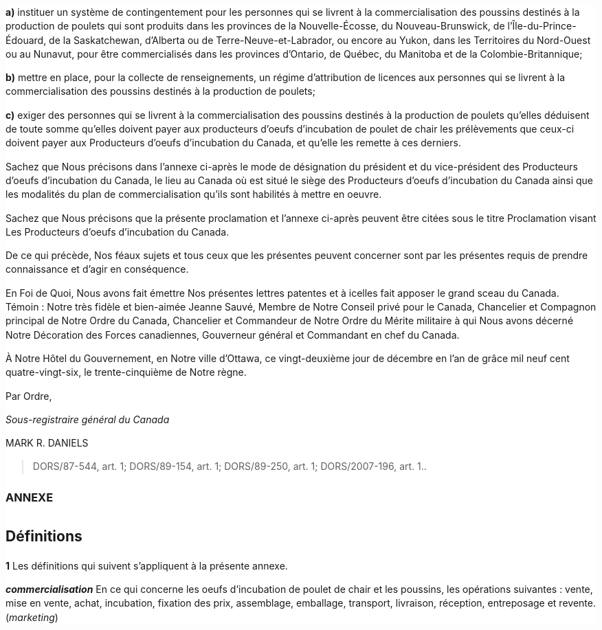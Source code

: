 **a)** instituer un système de contingentement pour les personnes qui se livrent à la commercialisation des poussins destinés à la production de poulets qui sont produits dans les provinces de la Nouvelle-Écosse, du Nouveau-Brunswick, de l’Île-du-Prince-Édouard, de la Saskatchewan, d’Alberta ou de Terre-Neuve-et-Labrador, ou encore au Yukon, dans les Territoires du Nord-Ouest ou au Nunavut, pour être commercialisés dans les provinces d’Ontario, de Québec, du Manitoba et de la Colombie-Britannique;



**b)** mettre en place, pour la collecte de renseignements, un régime d’attribution de licences aux personnes qui se livrent à la commercialisation des poussins destinés à la production de poulets;



**c)** exiger des personnes qui se livrent à la commercialisation des poussins destinés à la production de poulets qu’elles déduisent de toute somme qu’elles doivent payer aux producteurs d’oeufs d’incubation de poulet de chair les prélèvements que ceux-ci doivent payer aux Producteurs d’oeufs d’incubation du Canada, et qu’elle les remette à ces derniers.



Sachez que Nous précisons dans l’annexe ci-après le mode de désignation du président et du vice-président des Producteurs d’oeufs d’incubation du Canada, le lieu au Canada où est situé le siège des Producteurs d’oeufs d’incubation du Canada ainsi que les modalités du plan de commercialisation qu’ils sont habilités à mettre en oeuvre.

Sachez que Nous précisons que la présente proclamation et l’annexe ci-après peuvent être citées sous le titre Proclamation visant Les Producteurs d’oeufs d’incubation du Canada.

De ce qui précède, Nos féaux sujets et tous ceux que les présentes peuvent concerner sont par les présentes requis de prendre connaissance et d’agir en conséquence.

En Foi de Quoi, Nous avons fait émettre Nos présentes lettres patentes et à icelles fait apposer le grand sceau du Canada. Témoin : Notre très fidèle et bien-aimée Jeanne Sauvé, Membre de Notre Conseil privé pour le Canada, Chancelier et Compagnon principal de Notre Ordre du Canada, Chancelier et Commandeur de Notre Ordre du Mérite militaire à qui Nous avons décerné Notre Décoration des Forces canadiennes, Gouverneur général et Commandant en chef du Canada.

À Notre Hôtel du Gouvernement, en Notre ville d’Ottawa, ce vingt-deuxième jour de décembre en l’an de grâce mil neuf cent quatre-vingt-six, le trente-cinquième de Notre règne.

Par Ordre,

*Sous-registraire général du Canada*

MARK R. DANIELS


> DORS/87-544, art. 1; DORS/89-154, art. 1; DORS/89-250, art. 1; DORS/2007-196, art. 1..



### **ANNEXE** 

## Définitions

**1** Les définitions qui suivent s’appliquent à la présente annexe.

***commercialisation*** En ce qui concerne les oeufs d’incubation de poulet de chair et les poussins, les opérations suivantes : vente, mise en vente, achat, incubation, fixation des prix, assemblage, emballage, transport, livraison, réception, entreposage et revente. (*marketing*)
